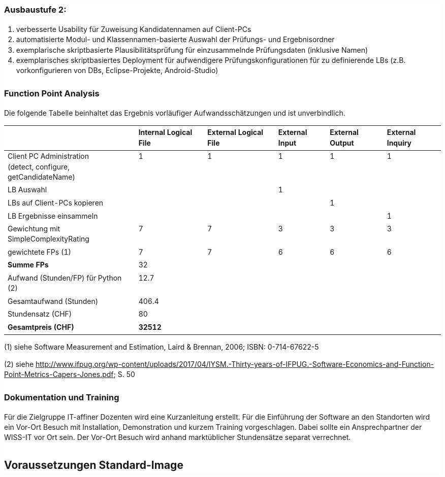 ### Ausbaustufe 2:

1. verbesserte Usability für Zuweisung Kandidatennamen auf Client-PCs
1. automatisierte Modul- und Klassennamen-basierte Auswahl der Prüfungs- und Ergebnisordner
1. exemplarische skriptbasierte Plausibilitätsprüfung für einzusammelnde Prüfungsdaten (inklusive Namen)
2. exemplarisches skriptbasiertes Deployment für aufwendigere Prüfungskonfigurationen für zu definierende LBs
  (z.B. vorkonfigurieren von DBs, Eclipse-Projekte, Android-Studio)


### Function Point Analysis

Die folgende Tabelle beinhaltet das Ergebnis vorläufiger Aufwandsschätzungen und ist unverbindlich.

|  |Internal Logical File|External Logical File|External Input|External Output|External Inquiry |
|:-|:--------------------|:--------------------|:-------------|:--------------|:-----------------|
| Client PC Administration<br> (detect, configure, getCandidateName)|1|1|1|1|1 |
| LB Auswahl|||1|||
| LBs auf Client-PCs kopieren||||1||
| LB Ergebnisse einsammeln |||||1|
| Gewichtung mit SimpleComplexityRating|7|7|3|3|3|
| gewichtete FPs (1)|7|7|6|6|6|
| **Summe FPs**|32|||||
| Aufwand (Stunden/FP) für Python (2)|12.7|||||
| Gesamtaufwand (Stunden)|406.4|||||
| Stundensatz (CHF)|80|||||
| **Gesamtpreis (CHF)**|**32512**|||||

(1) siehe Software Measurement and Estimation, Laird &  Brennan, 2006; ISBN: 0-714-67622-5

(2) siehe http://www.ifpug.org/wp-content/uploads/2017/04/IYSM.-Thirty-years-of-IFPUG.-Software-Economics-and-Function-Point-Metrics-Capers-Jones.pdf; S. 50


### Dokumentation und Training

Für die Zielgruppe IT-affiner Dozenten wird eine Kurzanleitung erstellt. Für die Einführung der Software an den Standorten wird ein Vor-Ort Besuch mit Installation, Demonstration und kurzem Training vorgeschlagen. Dabei sollte ein Ansprechpartner der WISS-IT vor Ort sein. Der Vor-Ort Besuch wird anhand marktüblicher Stundensätze separat verrechnet.


## Voraussetzungen Standard-Image
